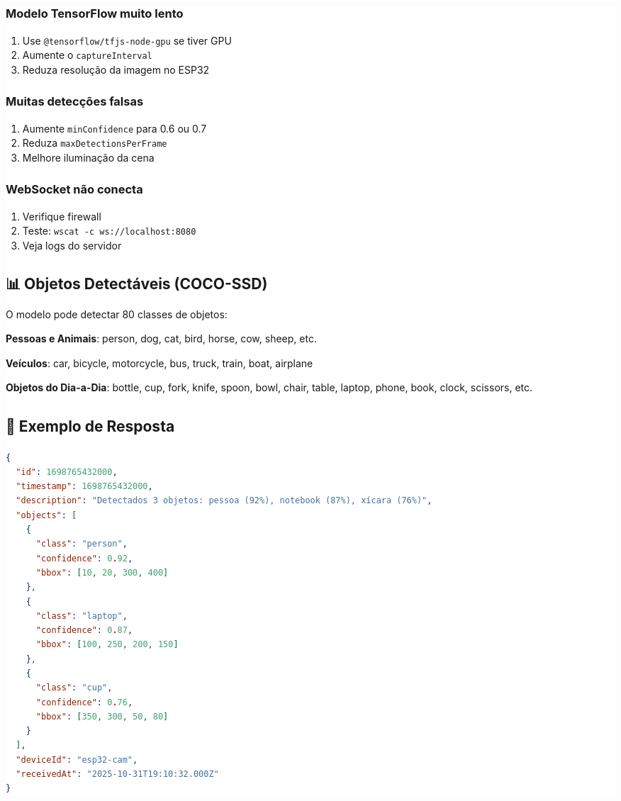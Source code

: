 ### Modelo TensorFlow muito lento

1. Use `@tensorflow/tfjs-node-gpu` se tiver GPU
2. Aumente o `captureInterval`
3. Reduza resolução da imagem no ESP32

### Muitas detecções falsas

1. Aumente `minConfidence` para 0.6 ou 0.7
2. Reduza `maxDetectionsPerFrame`
3. Melhore iluminação da cena

### WebSocket não conecta

1. Verifique firewall
2. Teste: `wscat -c ws://localhost:8080`
3. Veja logs do servidor

## 📊 Objetos Detectáveis (COCO-SSD)

O modelo pode detectar 80 classes de objetos:

**Pessoas e Animais**: person, dog, cat, bird, horse, cow, sheep, etc.

**Veículos**: car, bicycle, motorcycle, bus, truck, train, boat, airplane

**Objetos do Dia-a-Dia**: bottle, cup, fork, knife, spoon, bowl, chair, table, laptop, phone, book, clock, scissors, etc.

## 🎨 Exemplo de Resposta

```json
{
  "id": 1698765432000,
  "timestamp": 1698765432000,
  "description": "Detectados 3 objetos: pessoa (92%), notebook (87%), xícara (76%)",
  "objects": [
    {
      "class": "person",
      "confidence": 0.92,
      "bbox": [10, 20, 300, 400]
    },
    {
      "class": "laptop",
      "confidence": 0.87,
      "bbox": [100, 250, 200, 150]
    },
    {
      "class": "cup",
      "confidence": 0.76,
      "bbox": [350, 300, 50, 80]
    }
  ],
  "deviceId": "esp32-cam",
  "receivedAt": "2025-10-31T19:10:32.000Z"
}
```
